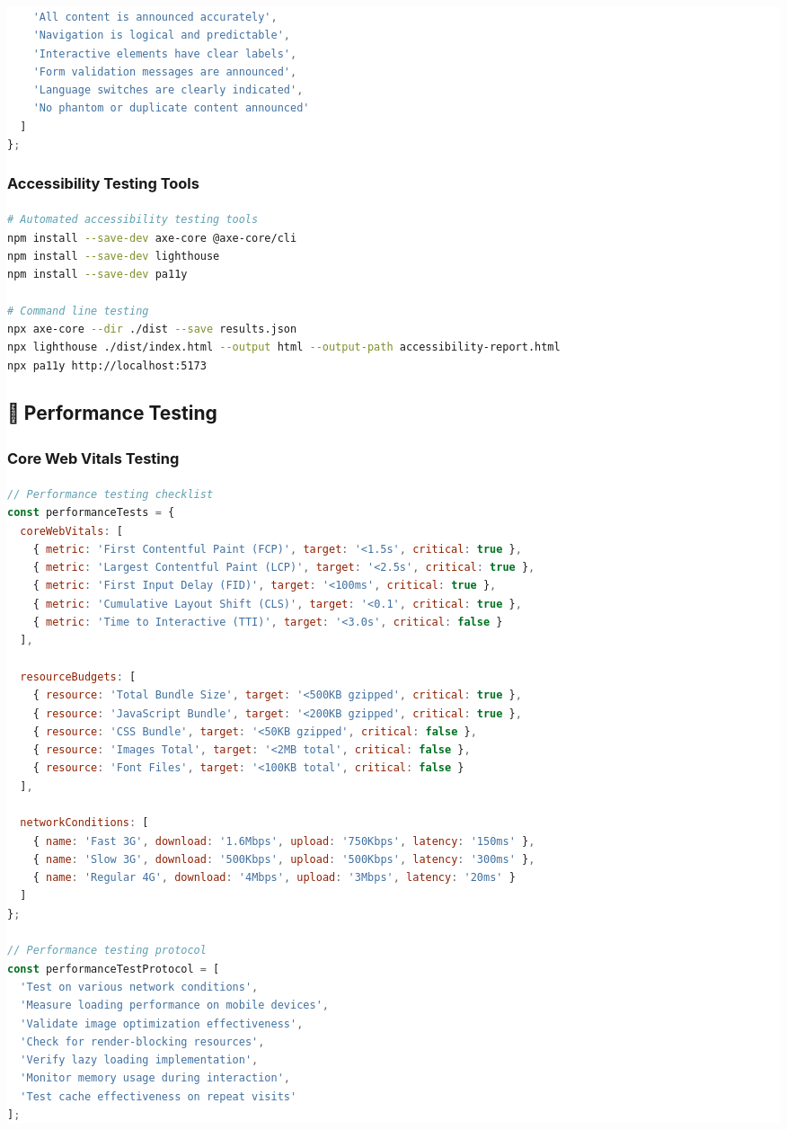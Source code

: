 ```javascript
    'All content is announced accurately',
    'Navigation is logical and predictable',
    'Interactive elements have clear labels',
    'Form validation messages are announced',
    'Language switches are clearly indicated',
    'No phantom or duplicate content announced'
  ]
};
```

### Accessibility Testing Tools
```bash
# Automated accessibility testing tools
npm install --save-dev axe-core @axe-core/cli
npm install --save-dev lighthouse
npm install --save-dev pa11y

# Command line testing
npx axe-core --dir ./dist --save results.json
npx lighthouse ./dist/index.html --output html --output-path accessibility-report.html
npx pa11y http://localhost:5173
```

## 🚀 Performance Testing

### Core Web Vitals Testing
```javascript
// Performance testing checklist
const performanceTests = {
  coreWebVitals: [
    { metric: 'First Contentful Paint (FCP)', target: '<1.5s', critical: true },
    { metric: 'Largest Contentful Paint (LCP)', target: '<2.5s', critical: true },
    { metric: 'First Input Delay (FID)', target: '<100ms', critical: true },
    { metric: 'Cumulative Layout Shift (CLS)', target: '<0.1', critical: true },
    { metric: 'Time to Interactive (TTI)', target: '<3.0s', critical: false }
  ],
  
  resourceBudgets: [
    { resource: 'Total Bundle Size', target: '<500KB gzipped', critical: true },
    { resource: 'JavaScript Bundle', target: '<200KB gzipped', critical: true },
    { resource: 'CSS Bundle', target: '<50KB gzipped', critical: false },
    { resource: 'Images Total', target: '<2MB total', critical: false },
    { resource: 'Font Files', target: '<100KB total', critical: false }
  ],
  
  networkConditions: [
    { name: 'Fast 3G', download: '1.6Mbps', upload: '750Kbps', latency: '150ms' },
    { name: 'Slow 3G', download: '500Kbps', upload: '500Kbps', latency: '300ms' },
    { name: 'Regular 4G', download: '4Mbps', upload: '3Mbps', latency: '20ms' }
  ]
};

// Performance testing protocol
const performanceTestProtocol = [
  'Test on various network conditions',
  'Measure loading performance on mobile devices',
  'Validate image optimization effectiveness',
  'Check for render-blocking resources',
  'Verify lazy loading implementation',
  'Monitor memory usage during interaction',
  'Test cache effectiveness on repeat visits'
];
```